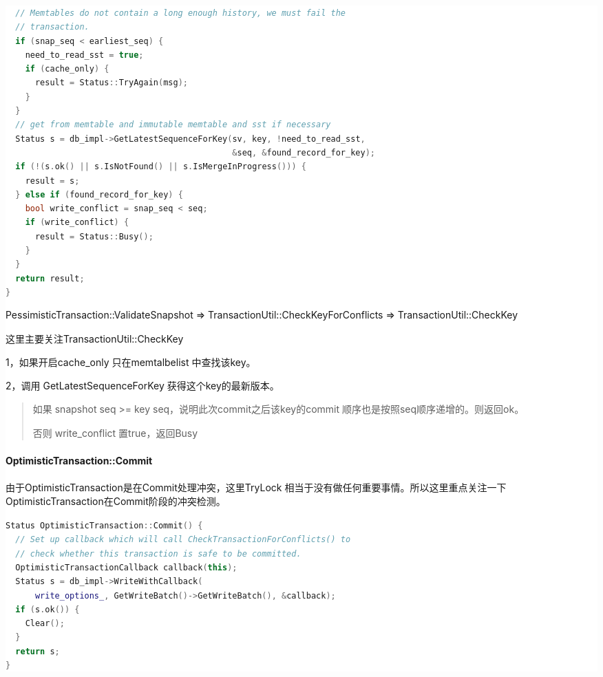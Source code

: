 ```c++
  // Memtables do not contain a long enough history, we must fail the
  // transaction.
  if (snap_seq < earliest_seq) {
    need_to_read_sst = true;
    if (cache_only) {
      result = Status::TryAgain(msg);
    }
  }
  // get from memtable and immutable memtable and sst if necessary
  Status s = db_impl->GetLatestSequenceForKey(sv, key, !need_to_read_sst,
                                              &seq, &found_record_for_key);
  if (!(s.ok() || s.IsNotFound() || s.IsMergeInProgress())) {
    result = s;
  } else if (found_record_for_key) {
    bool write_conflict = snap_seq < seq;
    if (write_conflict) {
      result = Status::Busy();
    }
  }
  return result;
}
```

PessimisticTransaction::ValidateSnapshot => TransactionUtil::CheckKeyForConflicts => TransactionUtil::CheckKey

这里主要关注TransactionUtil::CheckKey

1，如果开启cache_only 只在memtalbelist 中查找该key。

2，调用 GetLatestSequenceForKey 获得这个key的最新版本。

> 如果 snapshot seq >= key seq，说明此次commit之后该key的commit 顺序也是按照seq顺序递增的。则返回ok。
>
> 否则 write_conflict 置true，返回Busy



#### OptimisticTransaction::Commit

由于OptimisticTransaction是在Commit处理冲突，这里TryLock 相当于没有做任何重要事情。所以这里重点关注一下OptimisticTransaction在Commit阶段的冲突检测。

```c++
Status OptimisticTransaction::Commit() {
  // Set up callback which will call CheckTransactionForConflicts() to
  // check whether this transaction is safe to be committed.
  OptimisticTransactionCallback callback(this);
  Status s = db_impl->WriteWithCallback(
      write_options_, GetWriteBatch()->GetWriteBatch(), &callback);
  if (s.ok()) {
    Clear();
  }
  return s;
}

```
